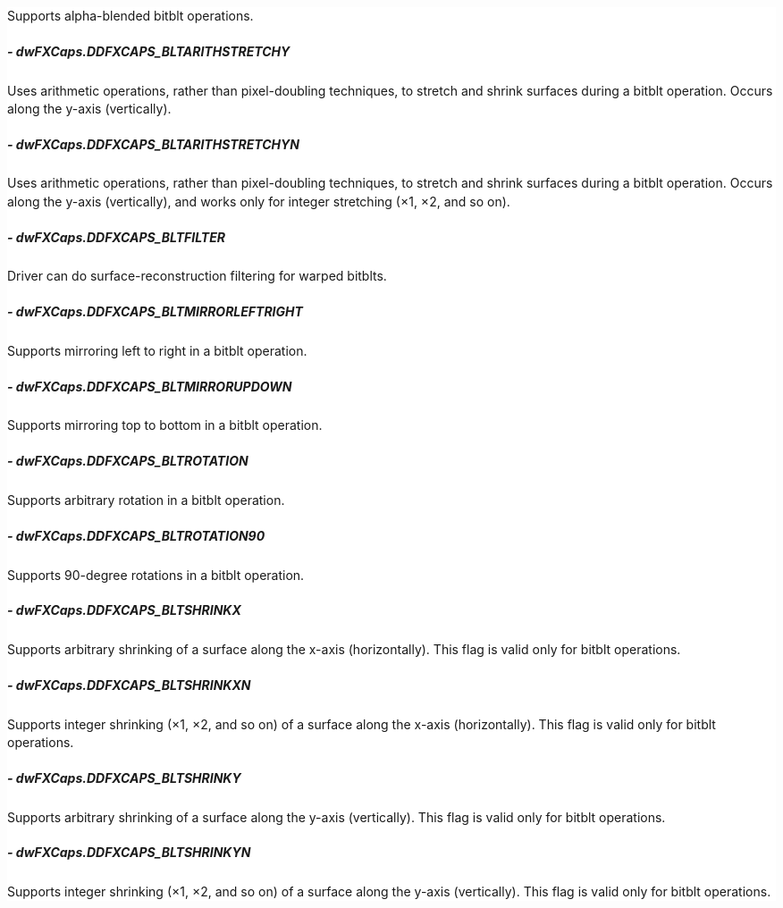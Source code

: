 Supports alpha-blended bitblt operations.


##### - dwFXCaps.DDFXCAPS_BLTARITHSTRETCHY

Uses arithmetic operations, rather than pixel-doubling techniques, to stretch and shrink surfaces during a bitblt operation. Occurs along the y-axis (vertically).


##### - dwFXCaps.DDFXCAPS_BLTARITHSTRETCHYN

Uses arithmetic operations, rather than pixel-doubling techniques, to stretch and shrink surfaces during a bitblt operation. Occurs along the y-axis (vertically), and works only for integer stretching (×1, ×2, and so on).


##### - dwFXCaps.DDFXCAPS_BLTFILTER

Driver can do surface-reconstruction filtering for warped bitblts.


##### - dwFXCaps.DDFXCAPS_BLTMIRRORLEFTRIGHT

Supports mirroring left to right in a bitblt operation.


##### - dwFXCaps.DDFXCAPS_BLTMIRRORUPDOWN

Supports mirroring top to bottom in a bitblt operation.


##### - dwFXCaps.DDFXCAPS_BLTROTATION

Supports arbitrary rotation in a bitblt operation.


##### - dwFXCaps.DDFXCAPS_BLTROTATION90

Supports 90-degree rotations in a bitblt operation.


##### - dwFXCaps.DDFXCAPS_BLTSHRINKX

Supports arbitrary shrinking of a surface along the x-axis (horizontally). This flag is valid only for bitblt operations.


##### - dwFXCaps.DDFXCAPS_BLTSHRINKXN

Supports integer shrinking (×1, ×2, and so on) of a surface along the x-axis (horizontally). This flag is valid only for bitblt operations.


##### - dwFXCaps.DDFXCAPS_BLTSHRINKY

Supports arbitrary shrinking of a surface along the y-axis (vertically). This flag is valid only for bitblt operations.


##### - dwFXCaps.DDFXCAPS_BLTSHRINKYN

Supports integer shrinking (×1, ×2, and so on) of a surface along the y-axis (vertically). This flag is valid only for bitblt operations.
